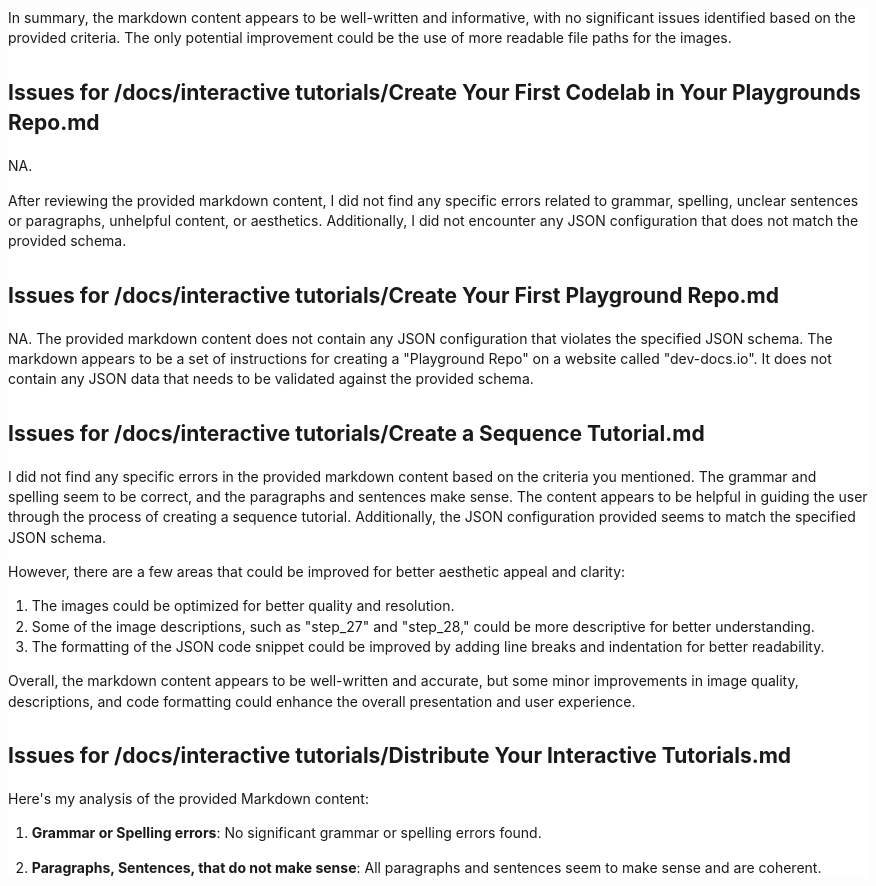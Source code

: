 In summary, the markdown content appears to be well-written and informative, with no significant issues identified based on the provided criteria. The only potential improvement could be the use of more readable file paths for the images.
           

 
## Issues for /docs/interactive tutorials/Create Your First Codelab in Your Playgrounds Repo.md

NA.

After reviewing the provided markdown content, I did not find any specific errors related to grammar, spelling, unclear sentences or paragraphs, unhelpful content, or aesthetics. Additionally, I did not encounter any JSON configuration that does not match the provided schema.
           

 
## Issues for /docs/interactive tutorials/Create Your First Playground Repo.md

NA. The provided markdown content does not contain any JSON configuration that violates the specified JSON schema. The markdown appears to be a set of instructions for creating a "Playground Repo" on a website called "dev-docs.io". It does not contain any JSON data that needs to be validated against the provided schema.
           

 
## Issues for /docs/interactive tutorials/Create a Sequence Tutorial.md

I did not find any specific errors in the provided markdown content based on the criteria you mentioned. The grammar and spelling seem to be correct, and the paragraphs and sentences make sense. The content appears to be helpful in guiding the user through the process of creating a sequence tutorial. Additionally, the JSON configuration provided seems to match the specified JSON schema.

However, there are a few areas that could be improved for better aesthetic appeal and clarity:

1. The images could be optimized for better quality and resolution.
2. Some of the image descriptions, such as "step_27" and "step_28," could be more descriptive for better understanding.
3. The formatting of the JSON code snippet could be improved by adding line breaks and indentation for better readability.

Overall, the markdown content appears to be well-written and accurate, but some minor improvements in image quality, descriptions, and code formatting could enhance the overall presentation and user experience.
           

 
## Issues for /docs/interactive tutorials/Distribute Your Interactive Tutorials.md

Here's my analysis of the provided Markdown content:

1. **Grammar or Spelling errors**: No significant grammar or spelling errors found.

2. **Paragraphs, Sentences, that do not make sense**: All paragraphs and sentences seem to make sense and are coherent.
